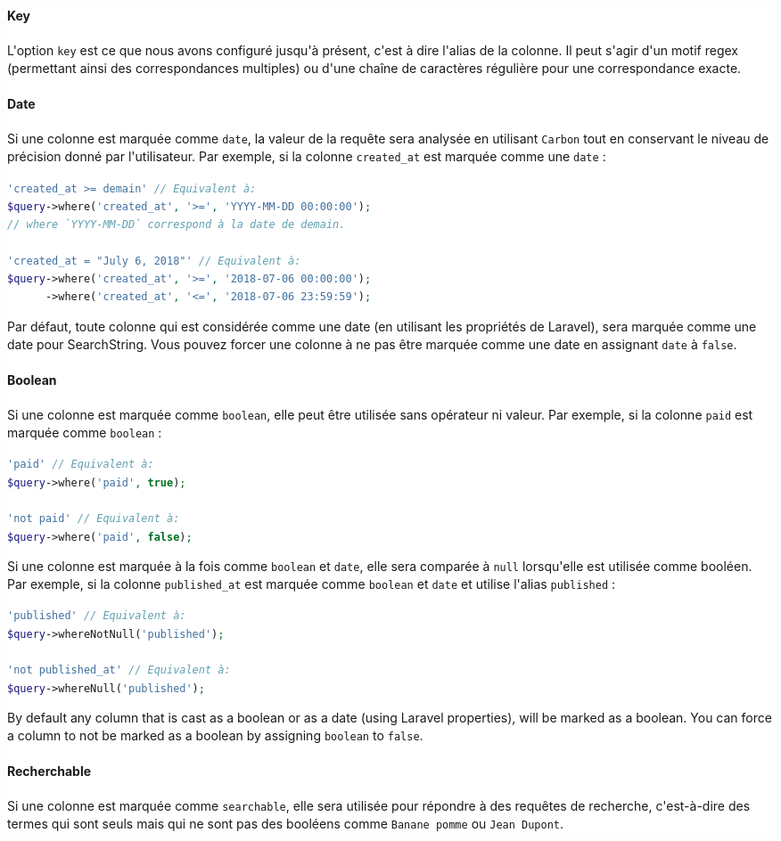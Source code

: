 #### Key
L'option `key` est ce que nous avons configuré jusqu'à présent, c'est à dire l'alias de la colonne. Il peut s'agir d'un motif regex (permettant ainsi des correspondances multiples) ou d'une chaîne de caractères régulière pour une correspondance exacte.

#### Date
Si une colonne est marquée comme `date`, la valeur de la requête sera analysée en utilisant `Carbon` tout en conservant le niveau de précision donné par l'utilisateur. Par exemple, si la colonne `created_at` est marquée comme une `date` :

```php
'created_at >= demain' // Equivalent à:
$query->where('created_at', '>=', 'YYYY-MM-DD 00:00:00');
// where `YYYY-MM-DD` correspond à la date de demain.

'created_at = "July 6, 2018"' // Equivalent à:
$query->where('created_at', '>=', '2018-07-06 00:00:00');
      ->where('created_at', '<=', '2018-07-06 23:59:59');
```

Par défaut, toute colonne qui est considérée comme une date (en utilisant les propriétés de Laravel), sera marquée comme une date pour SearchString. Vous pouvez forcer une colonne à ne pas être marquée comme une date en assignant `date` à `false`.

#### Boolean
Si une colonne est marquée comme `boolean`, elle peut être utilisée sans opérateur ni valeur. Par exemple, si la colonne `paid` est marquée comme `boolean` :

```php
'paid' // Equivalent à:
$query->where('paid', true);

'not paid' // Equivalent à:
$query->where('paid', false);
```

Si une colonne est marquée à la fois comme `boolean` et `date`, elle sera comparée à `null` lorsqu'elle est utilisée comme booléen. Par exemple, si la colonne `published_at` est marquée comme `boolean` et `date` et utilise l'alias `published` :

```php
'published' // Equivalent à:
$query->whereNotNull('published');

'not published_at' // Equivalent à:
$query->whereNull('published');
```

By default any column that is cast as a boolean or as a date (using Laravel properties), will be marked as a boolean. You can force a column to not be marked as a boolean by assigning `boolean` to `false`.

#### Recherchable
Si une colonne est marquée comme `searchable`, elle sera utilisée pour répondre à des requêtes de recherche, c'est-à-dire des termes qui sont seuls mais qui ne sont pas des booléens comme `Banane pomme` ou ``Jean Dupont``.
